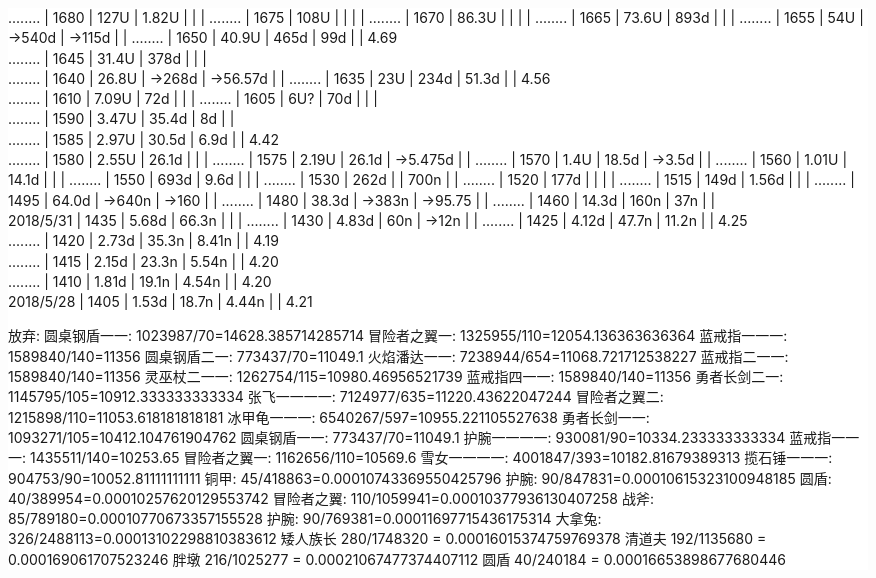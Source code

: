 ........    |  1680  | 127U   | 1.82U    |           |         |
........    |  1675  | 108U   |          |           |         |
........    |  1670  | 86.3U  |          |           |         |
........    |  1665  | 73.6U  | 893d     |           |         |
........    |  1655  | 54U    | ->540d   | ->115d    |         |
........    |  1650  | 40.9U  | 465d     | 99d       |         | 4.69         
........    |  1645  | 31.4U  | 378d     |           |         |          
........    |  1640  | 26.8U  | ->268d   | ->56.57d  |         |
........    |  1635  | 23U    | 234d     | 51.3d     |         | 4.56         
........    |  1610  | 7.09U  | 72d      |           |         |
........    |  1605  | 6U?    | 70d      |           |         |          
........    |  1590  | 3.47U  | 35.4d    | 8d        |         |          
........    |  1585  | 2.97U  | 30.5d    | 6.9d      |         | 4.42         
........    |  1580  | 2.55U  | 26.1d    |           |         |
........    |  1575  | 2.19U  | 26.1d    | ->5.475d  |         |
........    |  1570  | 1.4U   | 18.5d    |   ->3.5d  |         |
........    |  1560  | 1.01U  | 14.1d    |           |         |
........    |  1550  | 693d   | 9.6d     |           |         |
........    |  1530  | 262d   |          | 700n      |         |
........    |  1520  | 177d   |          |           |         |
........    |  1515  | 149d   | 1.56d    |           |         |
........    |  1495  | 64.0d  | ->640n   | ->160     |         |
........    |  1480  | 38.3d  | ->383n   | ->95.75   |         |
........    |  1460  | 14.3d  | 160n     | 37n       |         |          
2018/5/31   |  1435  | 5.68d  | 66.3n    |           |         |
........    |  1430  | 4.83d  | 60n      | ->12n     |         |
........    |  1425  | 4.12d  | 47.7n    | 11.2n     |         | 4.25         
........    |  1420  | 2.73d  | 35.3n    | 8.41n     |         | 4.19         
........    |  1415  | 2.15d  | 23.3n    | 5.54n     |         | 4.20         
........    |  1410  | 1.81d  | 19.1n    | 4.54n     |         | 4.20         
2018/5/28   |  1405  | 1.53d  | 18.7n    | 4.44n     |         | 4.21         



放弃:
圆桌钢盾一一:     1023987/70=14628.385714285714
冒险者之翼一:    1325955/110=12054.136363636364
蓝戒指一一一:    1589840/140=11356
圆桌钢盾二一:      773437/70=11049.1
火焰潘达一一:    7238944/654=11068.721712538227
蓝戒指二一一:    1589840/140=11356
灵巫杖二一一:    1262754/115=10980.46956521739
蓝戒指四一一:    1589840/140=11356
勇者长剑二一:    1145795/105=10912.333333333334
张飞一一一一:    7124977/635=11220.43622047244
冒险者之翼二:    1215898/110=11053.618181818181
冰甲龟一一一:    6540267/597=10955.221105527638
勇者长剑一一:    1093271/105=10412.104761904762
圆桌钢盾一一:      773437/70=11049.1
护腕一一一一:      930081/90=10334.233333333334
蓝戒指一一一:    1435511/140=10253.65
冒险者之翼一:    1162656/110=10569.6
雪女一一一一:    4001847/393=10182.81679389313
揽石锤一一一:      904753/90=10052.81111111111
铜甲:          45/418863=0.00010743369550425796
护腕:          90/847831=0.00010615323100948185
圆盾:          40/389954=0.00010257620129553742
冒险者之翼:   110/1059941=0.00010377936130407258
战斧:          85/789180=0.00010770673357155528
护腕:         90/769381=0.00011697715436175314
大拿兔:       326/2488113=0.00013102298810383612
矮人族长     280/1748320 = 0.00016015374759769378
清道夫      192/1135680 = 0.000169061707523246
胖墩       216/1025277 = 0.00021067477374407112
圆盾         40/240184 = 0.00016653898677680446